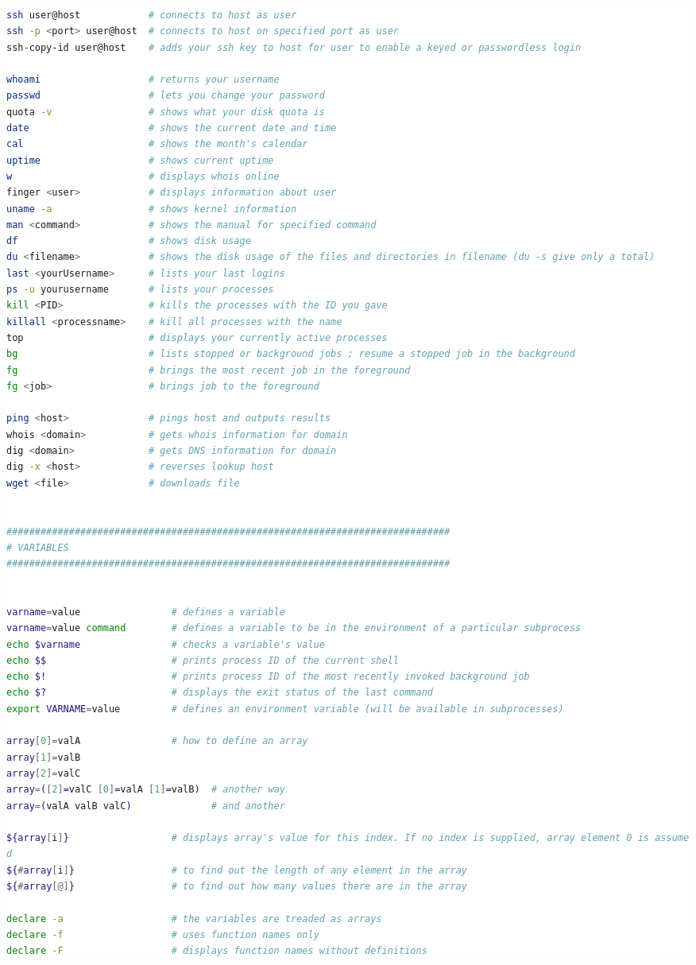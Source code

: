 ```bash
ssh user@host            # connects to host as user
ssh -p <port> user@host  # connects to host on specified port as user
ssh-copy-id user@host    # adds your ssh key to host for user to enable a keyed or passwordless login

whoami                   # returns your username
passwd                   # lets you change your password
quota -v                 # shows what your disk quota is
date                     # shows the current date and time
cal                      # shows the month's calendar
uptime                   # shows current uptime
w                        # displays whois online
finger <user>            # displays information about user
uname -a                 # shows kernel information
man <command>            # shows the manual for specified command
df                       # shows disk usage
du <filename>            # shows the disk usage of the files and directories in filename (du -s give only a total)
last <yourUsername>      # lists your last logins
ps -u yourusername       # lists your processes
kill <PID>               # kills the processes with the ID you gave
killall <processname>    # kill all processes with the name
top                      # displays your currently active processes
bg                       # lists stopped or background jobs ; resume a stopped job in the background
fg                       # brings the most recent job in the foreground
fg <job>                 # brings job to the foreground

ping <host>              # pings host and outputs results
whois <domain>           # gets whois information for domain
dig <domain>             # gets DNS information for domain
dig -x <host>            # reverses lookup host
wget <file>              # downloads file


##############################################################################
# VARIABLES
##############################################################################


varname=value                # defines a variable
varname=value command        # defines a variable to be in the environment of a particular subprocess
echo $varname                # checks a variable's value
echo $$                      # prints process ID of the current shell
echo $!                      # prints process ID of the most recently invoked background job
echo $?                      # displays the exit status of the last command
export VARNAME=value         # defines an environment variable (will be available in subprocesses)

array[0]=valA                # how to define an array
array[1]=valB
array[2]=valC
array=([2]=valC [0]=valA [1]=valB)  # another way
array=(valA valB valC)              # and another

${array[i]}                  # displays array's value for this index. If no index is supplied, array element 0 is assumed
${#array[i]}                 # to find out the length of any element in the array
${#array[@]}                 # to find out how many values there are in the array

declare -a                   # the variables are treaded as arrays
declare -f                   # uses function names only
declare -F                   # displays function names without definitions
```
